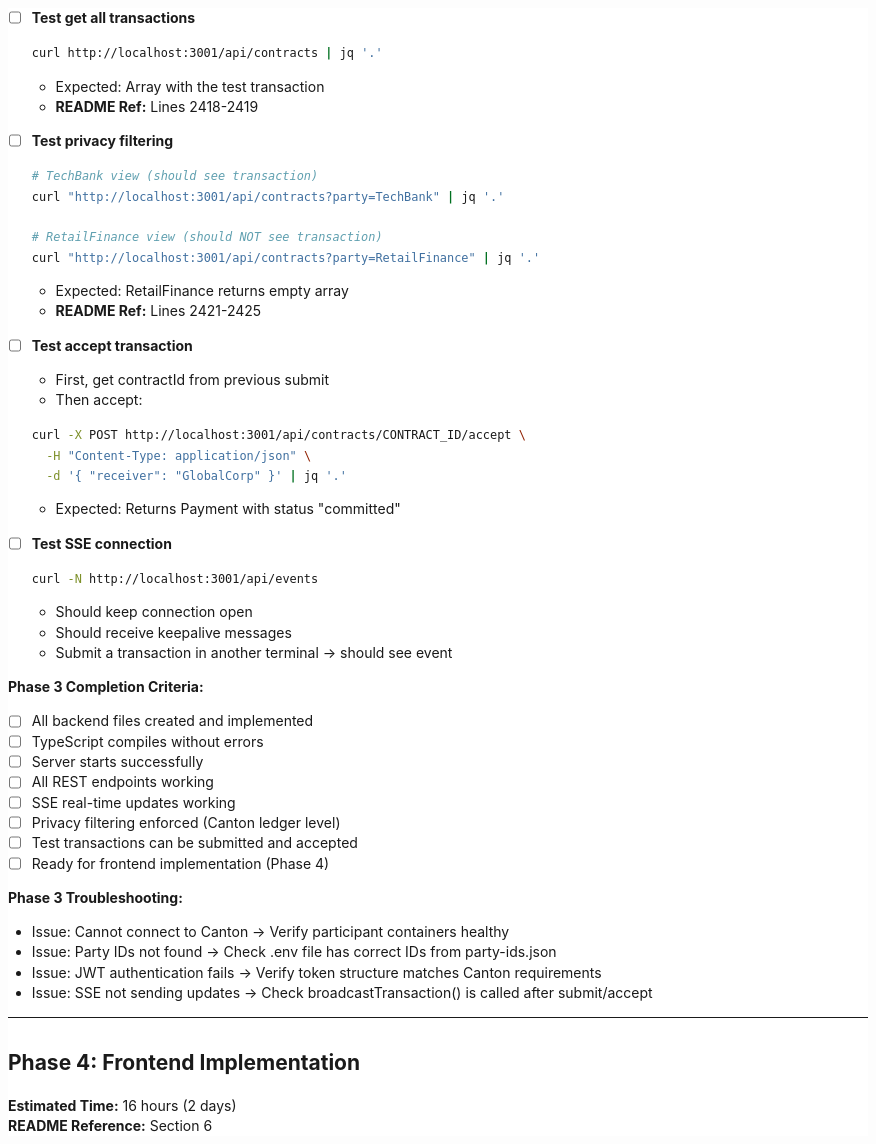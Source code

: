 - [ ] **Test get all transactions**
  ```bash
  curl http://localhost:3001/api/contracts | jq '.'
  ```
  - Expected: Array with the test transaction
  - **README Ref:** Lines 2418-2419

- [ ] **Test privacy filtering**
  ```bash
  # TechBank view (should see transaction)
  curl "http://localhost:3001/api/contracts?party=TechBank" | jq '.'
  
  # RetailFinance view (should NOT see transaction)
  curl "http://localhost:3001/api/contracts?party=RetailFinance" | jq '.'
  ```
  - Expected: RetailFinance returns empty array
  - **README Ref:** Lines 2421-2425

- [ ] **Test accept transaction**
  - First, get contractId from previous submit
  - Then accept:
  ```bash
  curl -X POST http://localhost:3001/api/contracts/CONTRACT_ID/accept \
    -H "Content-Type: application/json" \
    -d '{ "receiver": "GlobalCorp" }' | jq '.'
  ```
  - Expected: Returns Payment with status "committed"

- [ ] **Test SSE connection**
  ```bash
  curl -N http://localhost:3001/api/events
  ```
  - Should keep connection open
  - Should receive keepalive messages
  - Submit a transaction in another terminal → should see event

**Phase 3 Completion Criteria:**
- [ ] All backend files created and implemented
- [ ] TypeScript compiles without errors
- [ ] Server starts successfully
- [ ] All REST endpoints working
- [ ] SSE real-time updates working
- [ ] Privacy filtering enforced (Canton ledger level)
- [ ] Test transactions can be submitted and accepted
- [ ] Ready for frontend implementation (Phase 4)

**Phase 3 Troubleshooting:**
- Issue: Cannot connect to Canton → Verify participant containers healthy
- Issue: Party IDs not found → Check .env file has correct IDs from party-ids.json
- Issue: JWT authentication fails → Verify token structure matches Canton requirements
- Issue: SSE not sending updates → Check broadcastTransaction() is called after submit/accept

---

## Phase 4: Frontend Implementation
**Estimated Time:** 16 hours (2 days)  
**README Reference:** Section 6
